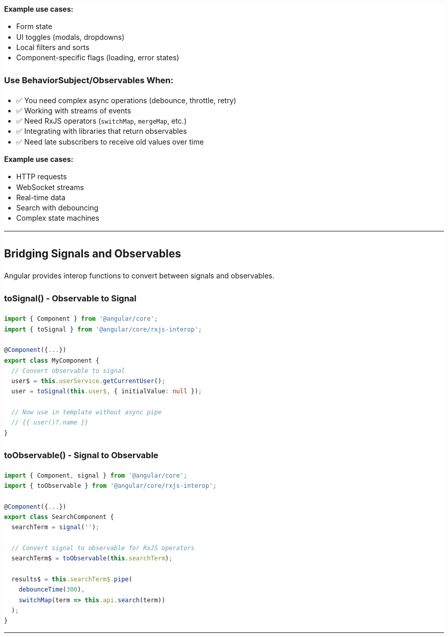 **Example use cases:**
- Form state
- UI toggles (modals, dropdowns)
- Local filters and sorts
- Component-specific flags (loading, error states)

### Use BehaviorSubject/Observables When:

- ✅ You need complex async operations (debounce, throttle, retry)
- ✅ Working with streams of events
- ✅ Need RxJS operators (`switchMap`, `mergeMap`, etc.)
- ✅ Integrating with libraries that return observables
- ✅ Need late subscribers to receive old values over time

**Example use cases:**
- HTTP requests
- WebSocket streams
- Real-time data
- Search with debouncing
- Complex state machines

---

## Bridging Signals and Observables

Angular provides interop functions to convert between signals and observables.

### toSignal() - Observable to Signal

```typescript
import { Component } from '@angular/core';
import { toSignal } from '@angular/core/rxjs-interop';

@Component({...})
export class MyComponent {
  // Convert observable to signal
  user$ = this.userService.getCurrentUser();
  user = toSignal(this.user$, { initialValue: null });

  // Now use in template without async pipe
  // {{ user()?.name }}
}
```

### toObservable() - Signal to Observable

```typescript
import { Component, signal } from '@angular/core';
import { toObservable } from '@angular/core/rxjs-interop';

@Component({...})
export class SearchComponent {
  searchTerm = signal('');

  // Convert signal to observable for RxJS operators
  searchTerm$ = toObservable(this.searchTerm);

  results$ = this.searchTerm$.pipe(
    debounceTime(300),
    switchMap(term => this.api.search(term))
  );
}
```

---